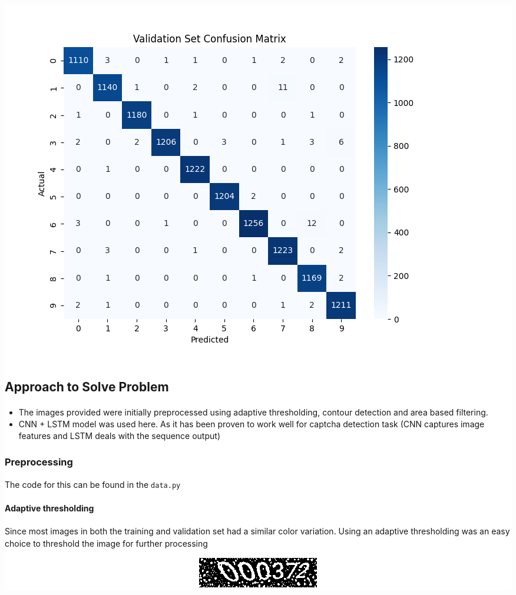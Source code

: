   <img src="./assets/best_validation_confusion_matrix.png" alt="Validation Set Confusion Matrix">
</p>

## Approach to Solve Problem
- The images provided were initially preprocessed using adaptive thresholding, contour detection and area based filtering.
- CNN + LSTM model was used here. As it has been proven to work well for captcha detection task (CNN captures image features and LSTM deals with the sequence output)


### Preprocessing
The code for this can be found in the `data.py`
#### Adaptive thresholding
Since most images in both the training and validation set had a similar color variation. Using an adaptive thresholding was an easy choice to threshold the image for further processing

<p align="center">
  <img src="assets/thresh.png" alt="Thresholded Image">
</p>
